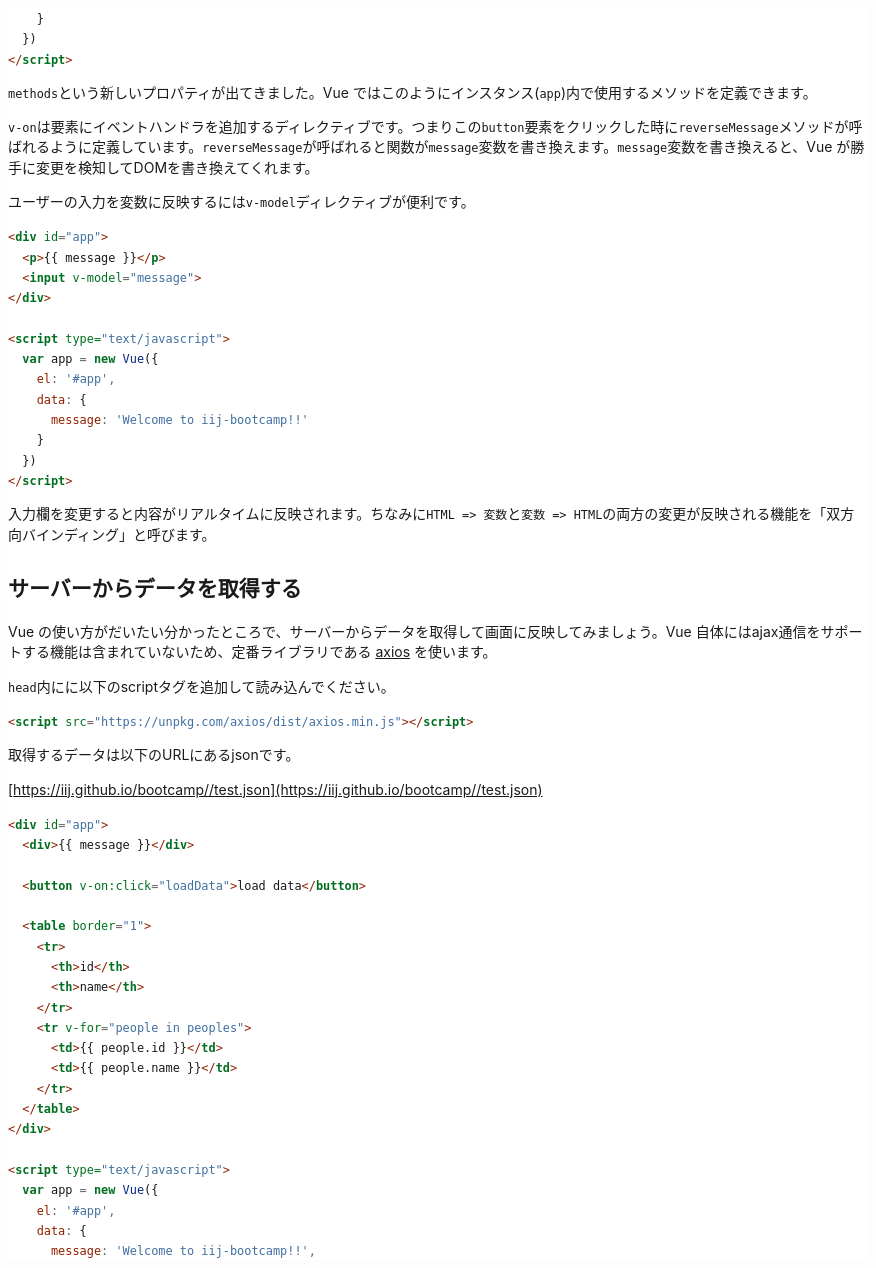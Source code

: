 ```html
    }
  })
</script>
```

`methods`という新しいプロパティが出てきました。Vue ではこのようにインスタンス(`app`)内で使用するメソッドを定義できます。

`v-on`は要素にイベントハンドラを追加するディレクティブです。つまりこの`button`要素をクリックした時に`reverseMessage`メソッドが呼ばれるように定義しています。`reverseMessage`が呼ばれると関数が`message`変数を書き換えます。`message`変数を書き換えると、Vue が勝手に変更を検知してDOMを書き換えてくれます。

ユーザーの入力を変数に反映するには`v-model`ディレクティブが便利です。

```html
<div id="app">
  <p>{{ message }}</p>
  <input v-model="message">
</div>

<script type="text/javascript">
  var app = new Vue({
    el: '#app',
    data: {
      message: 'Welcome to iij-bootcamp!!'
    }
  })
</script>
```

入力欄を変更すると内容がリアルタイムに反映されます。ちなみに`HTML => 変数`と`変数 => HTML`の両方の変更が反映される機能を「双方向バインディング」と呼びます。

## サーバーからデータを取得する

Vue の使い方がだいたい分かったところで、サーバーからデータを取得して画面に反映してみましょう。Vue 自体にはajax通信をサポートする機能は含まれていないため、定番ライブラリである [axios](https://github.com/axios/axios) を使います。

`head`内にに以下のscriptタグを追加して読み込んでください。

```html
<script src="https://unpkg.com/axios/dist/axios.min.js"></script>
```

取得するデータは以下のURLにあるjsonです。

[https://iij.github.io/bootcamp//test.json](https://iij.github.io/bootcamp//test.json)

```html
<div id="app">
  <div>{{ message }}</div>

  <button v-on:click="loadData">load data</button>

  <table border="1">
    <tr>
      <th>id</th>
      <th>name</th>
    </tr>
    <tr v-for="people in peoples">
      <td>{{ people.id }}</td>
      <td>{{ people.name }}</td>
    </tr>
  </table>
</div>

<script type="text/javascript">
  var app = new Vue({
    el: '#app',
    data: {
      message: 'Welcome to iij-bootcamp!!',
```